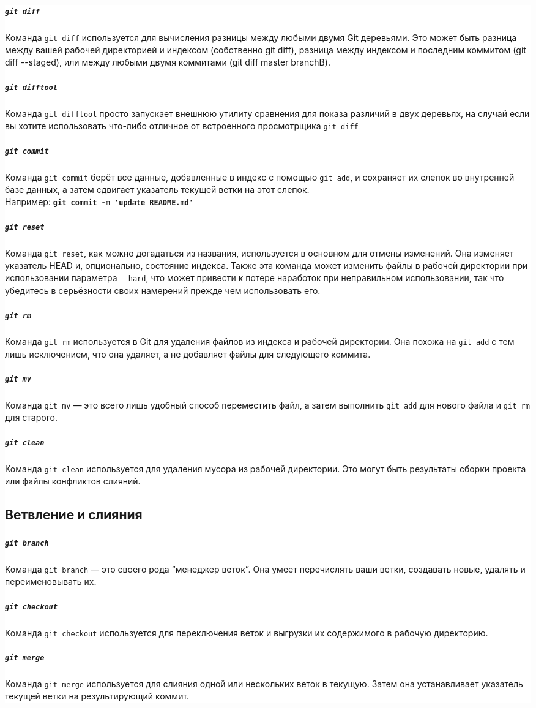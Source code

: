 ##### **`git diff`**  
Команда `git diff` используется для вычисления разницы между любыми двумя Git деревьями. 
Это может быть разница между вашей рабочей директорией и индексом (собственно git diff), 
разница между индексом и последним коммитом (git diff --staged), или между любыми двумя коммитами (git diff master branchB).

##### **`git difftool`**  
Команда `git difftool` просто запускает внешнюю утилиту сравнения для показа различий в двух деревьях, 
на случай если вы хотите использовать что-либо отличное от встроенного просмотрщика `git diff`

##### **`git commit`**  
Команда `git commit` берёт все данные, добавленные в индекс с помощью `git add`, и сохраняет их слепок во внутренней базе данных,
а затем сдвигает указатель текущей ветки на этот слепок.  
Например: **`git commit -m 'update README.md'`**  

##### **`git reset`**  
Команда `git reset`, как можно догадаться из названия, используется в основном для отмены изменений. 
Она изменяет указатель HEAD и, опционально, состояние индекса. Также эта команда может изменить файлы 
в рабочей директории при использовании параметра `--hard`, что может привести к потере наработок при неправильном использовании,
так что убедитесь в серьёзности своих намерений прежде чем использовать его.

##### **`git rm`**  
Команда `git rm` используется в Git для удаления файлов из индекса и рабочей директории. Она похожа на `git add` с тем лишь исключением,
что она удаляет, а не добавляет файлы для следующего коммита.

##### **`git mv`**  
Команда `git mv` — это всего лишь удобный способ переместить файл, а затем выполнить `git add` для нового файла и `git rm` для старого.

##### **`git clean`**  
Команда `git clean` используется для удаления мусора из рабочей директории. Это могут быть результаты сборки проекта 
или файлы конфликтов слияний.

<a name="branch-merge"><h2>Ветвление и слияния</h2></a>

##### **`git branch`**  
Команда `git branch` — это своего рода “менеджер веток”. Она умеет перечислять ваши ветки, создавать новые,
удалять и переименовывать их.

##### **`git checkout`**  
Команда `git checkout` используется для переключения веток и выгрузки их содержимого в рабочую директорию.

##### **`git merge`**  
Команда `git merge` используется для слияния одной или нескольких веток в текущую. Затем она устанавливает указатель текущей ветки
на результирующий коммит.
